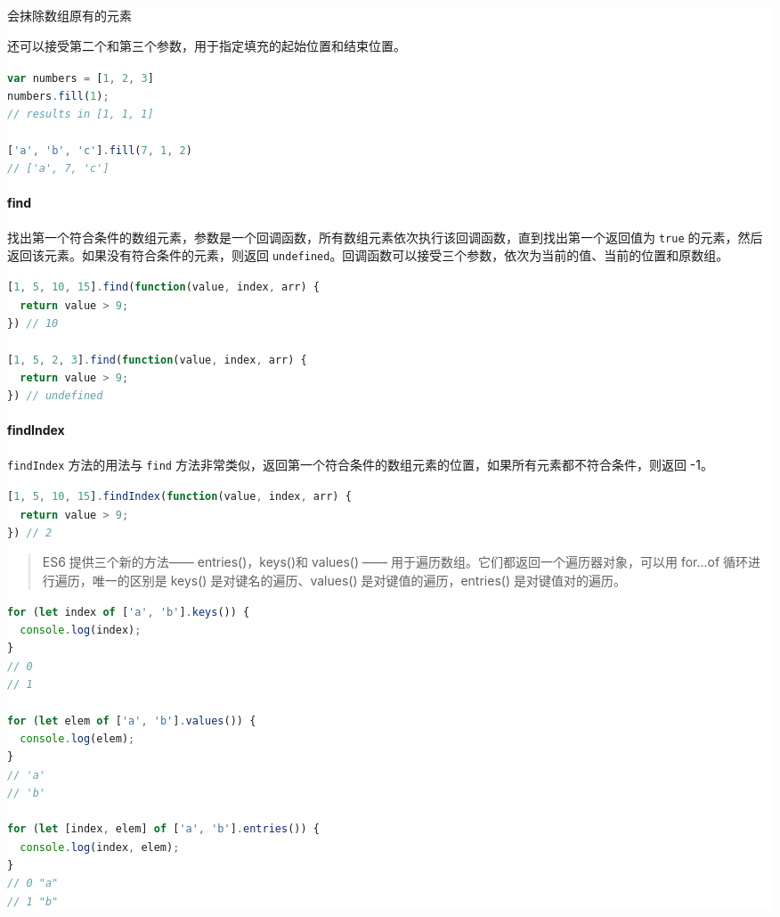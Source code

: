 会抹除数组原有的元素

还可以接受第二个和第三个参数，用于指定填充的起始位置和结束位置。

```js
var numbers = [1, 2, 3]
numbers.fill(1);
// results in [1, 1, 1]

['a', 'b', 'c'].fill(7, 1, 2)
// ['a', 7, 'c']
```

#### find
找出第一个符合条件的数组元素，参数是一个回调函数，所有数组元素依次执行该回调函数，直到找出第一个返回值为 `true` 的元素，然后返回该元素。如果没有符合条件的元素，则返回 `undefined`。回调函数可以接受三个参数，依次为当前的值、当前的位置和原数组。

```js
[1, 5, 10, 15].find(function(value, index, arr) {
  return value > 9;
}) // 10

[1, 5, 2, 3].find(function(value, index, arr) {
  return value > 9;
}) // undefined
```
#### findIndex
`findIndex` 方法的用法与 `find` 方法非常类似，返回第一个符合条件的数组元素的位置，如果所有元素都不符合条件，则返回 -1。

```js
[1, 5, 10, 15].findIndex(function(value, index, arr) {
  return value > 9;
}) // 2
```
> ES6 提供三个新的方法—— entries()，keys()和 values() —— 用于遍历数组。它们都返回一个遍历器对象，可以用 for...of 循环进行遍历，唯一的区别是 keys() 是对键名的遍历、values() 是对键值的遍历，entries() 是对键值对的遍历。

```js
for (let index of ['a', 'b'].keys()) {
  console.log(index);
}
// 0
// 1

for (let elem of ['a', 'b'].values()) {
  console.log(elem);
}
// 'a'
// 'b'

for (let [index, elem] of ['a', 'b'].entries()) {
  console.log(index, elem);
}
// 0 "a"
// 1 "b"
```
